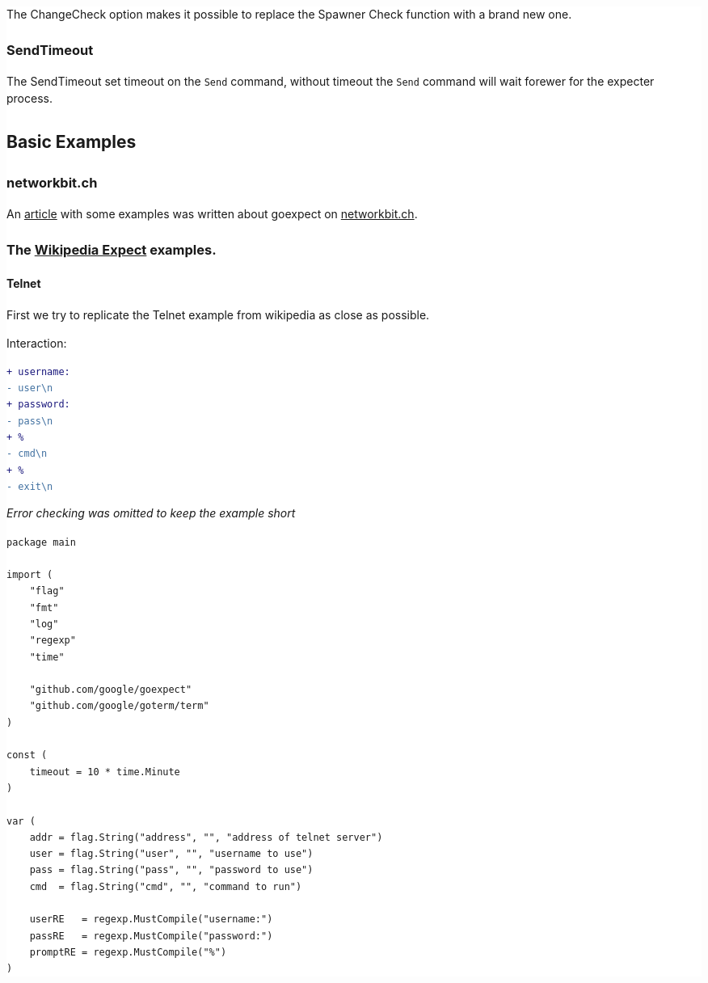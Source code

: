 The ChangeCheck option makes it possible to replace the Spawner Check function with a brand new one.

### SendTimeout

The SendTimeout set timeout on the `Send` command, without timeout the `Send` command will wait forewer for the expecter process.


## Basic Examples

### networkbit.ch

An [article](http://networkbit.ch/golang-regular-expression/) with some examples was written about goexpect on [networkbit.ch](http://networkbit.ch). 

### The [Wikipedia Expect](https://en.wikipedia.org/wiki/Expect) examples.

#### Telnet

First we try to replicate the Telnet example from wikipedia as close as possible.

Interaction:

```diff
+ username:
- user\n
+ password:
- pass\n
+ %
- cmd\n
+ %
- exit\n
```

*Error checking was omitted to keep the example short*

```
package main

import (
	"flag"
	"fmt"
	"log"
	"regexp"
	"time"

	"github.com/google/goexpect"
	"github.com/google/goterm/term"
)

const (
	timeout = 10 * time.Minute
)

var (
	addr = flag.String("address", "", "address of telnet server")
	user = flag.String("user", "", "username to use")
	pass = flag.String("pass", "", "password to use")
	cmd  = flag.String("cmd", "", "command to run")

	userRE   = regexp.MustCompile("username:")
	passRE   = regexp.MustCompile("password:")
	promptRE = regexp.MustCompile("%")
)
```